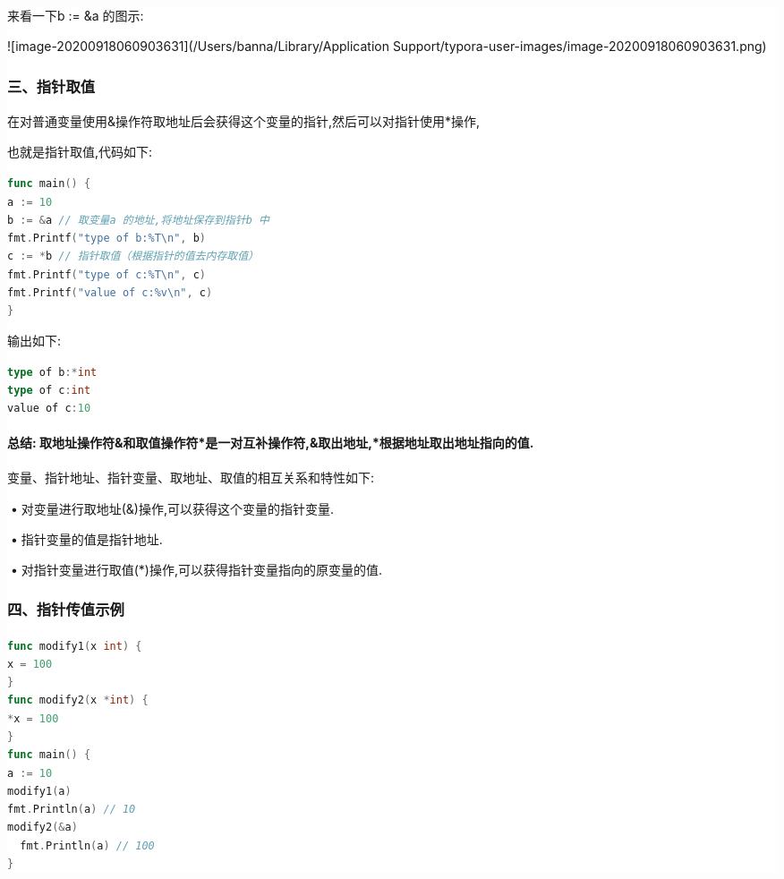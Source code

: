来看一下b := &a 的图示:

![image-20200918060903631](/Users/banna/Library/Application Support/typora-user-images/image-20200918060903631.png)



### 三、指针取值

在对普通变量使用&操作符取地址后会获得这个变量的指针,然后可以对指针使用*操作,

也就是指针取值,代码如下:

```go
func main() {
a := 10
b := &a // 取变量a 的地址,将地址保存到指针b 中
fmt.Printf("type of b:%T\n", b)
c := *b // 指针取值（根据指针的值去内存取值）
fmt.Printf("type of c:%T\n", c)
fmt.Printf("value of c:%v\n", c)
}
```

输出如下:

```go
type of b:*int
type of c:int
value of c:10
```

#### 总结: 取地址操作符&和取值操作符*是一对互补操作符,&取出地址,*根据地址取出地址指向的值.

变量、指针地址、指针变量、取地址、取值的相互关系和特性如下:

​	• 对变量进行取地址(&)操作,可以获得这个变量的指针变量.

​	• 指针变量的值是指针地址.

​	• 对指针变量进行取值(*)操作,可以获得指针变量指向的原变量的值.



### 四、指针传值示例

```go
func modify1(x int) {
x = 100
}
func modify2(x *int) {
*x = 100
}
func main() {
a := 10
modify1(a)
fmt.Println(a) // 10
modify2(&a)
  fmt.Println(a) // 100
}
```
